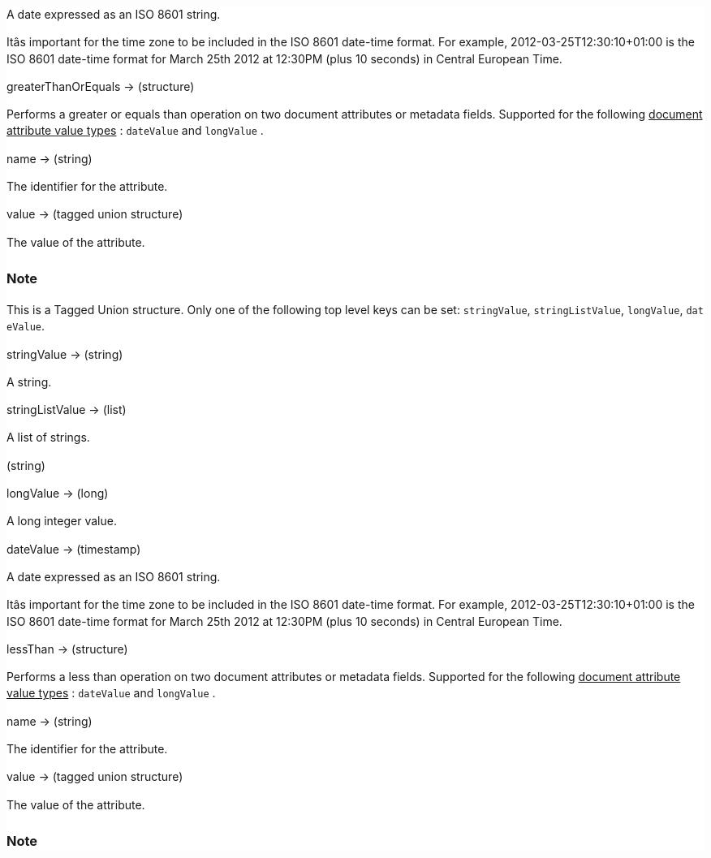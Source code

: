 A date expressed as an ISO 8601 string.

Itâs important for the time zone to be included in the ISO 8601 date-time format. For example, 2012-03-25T12:30:10+01:00 is the ISO 8601 date-time format for March 25th 2012 at 12:30PM (plus 10 seconds) in Central European Time.

greaterThanOrEquals -> (structure)

Performs a greater or equals than operation on two document attributes or metadata fields. Supported for the following [document attribute value types](https://docs.aws.amazon.com/amazonq/latest/api-reference/API_DocumentAttributeValue.html) : `dateValue` and `longValue` .

name -> (string)

The identifier for the attribute.

value -> (tagged union structure)

The value of the attribute.

### Note

This is a Tagged Union structure. Only one of the following top level keys can be set: `stringValue`, `stringListValue`, `longValue`, `dateValue`.

stringValue -> (string)

A string.

stringListValue -> (list)

A list of strings.

(string)

longValue -> (long)

A long integer value.

dateValue -> (timestamp)

A date expressed as an ISO 8601 string.

Itâs important for the time zone to be included in the ISO 8601 date-time format. For example, 2012-03-25T12:30:10+01:00 is the ISO 8601 date-time format for March 25th 2012 at 12:30PM (plus 10 seconds) in Central European Time.

lessThan -> (structure)

Performs a less than operation on two document attributes or metadata fields. Supported for the following [document attribute value types](https://docs.aws.amazon.com/amazonq/latest/api-reference/API_DocumentAttributeValue.html) : `dateValue` and `longValue` .

name -> (string)

The identifier for the attribute.

value -> (tagged union structure)

The value of the attribute.

### Note
